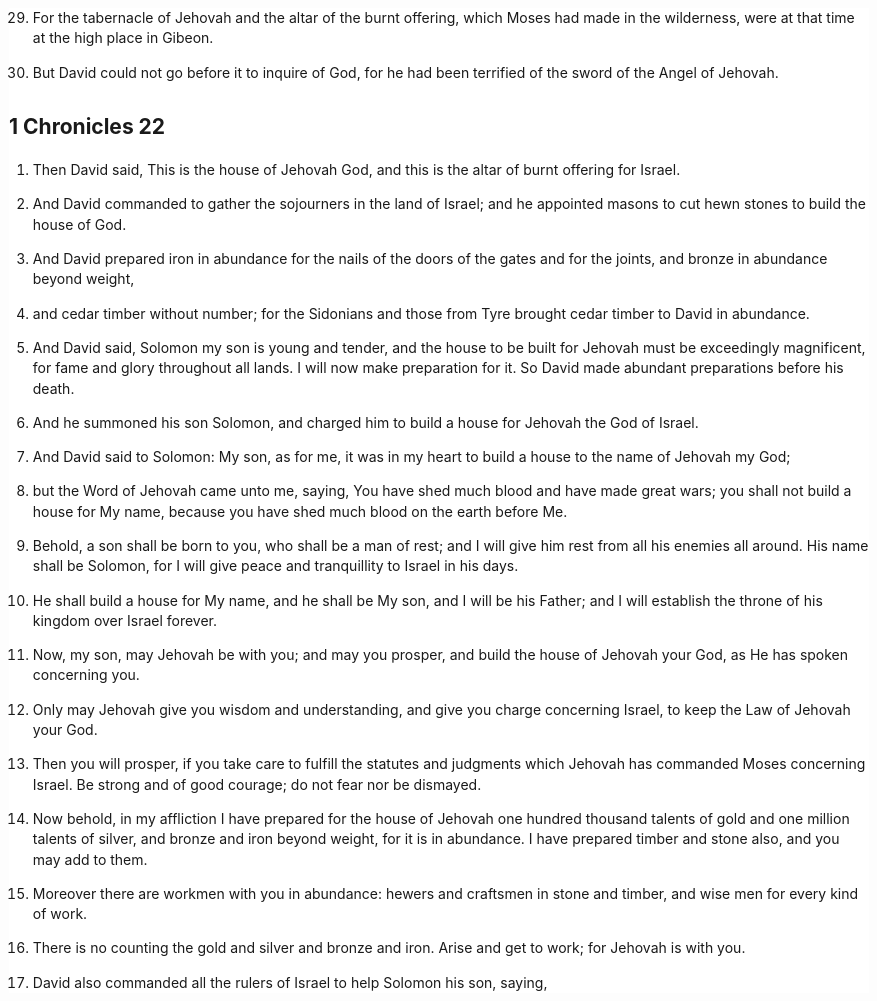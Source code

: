 29. For the tabernacle of Jehovah and the altar of the burnt offering, which Moses had made in the wilderness, were at that time at the high place in Gibeon.

30. But David could not go before it to inquire of God, for he had been terrified of the sword of the Angel of Jehovah.

## 1 Chronicles 22

1. Then David said, This is the house of Jehovah God, and this is the altar of burnt offering for Israel.

2. And David commanded to gather the sojourners in the land of Israel; and he appointed masons to cut hewn stones to build the house of God.

3. And David prepared iron in abundance for the nails of the doors of the gates and for the joints, and bronze in abundance beyond weight,

4. and cedar timber without number; for the Sidonians and those from Tyre brought cedar timber to David in abundance.

5. And David said, Solomon my son is young and tender, and the house to be built for Jehovah must be exceedingly magnificent, for fame and glory throughout all lands. I will now make preparation for it. So David made abundant preparations before his death.

6. And he summoned his son Solomon, and charged him to build a house for Jehovah the God of Israel.

7. And David said to Solomon: My son, as for me, it was in my heart to build a house to the name of Jehovah my God;

8. but the Word of Jehovah came unto me, saying, You have shed much blood and have made great wars; you shall not build a house for My name, because you have shed much blood on the earth before Me.

9. Behold, a son shall be born to you, who shall be a man of rest; and I will give him rest from all his enemies all around. His name shall be Solomon, for I will give peace and tranquillity to Israel in his days.

10. He shall build a house for My name, and he shall be My son, and I will be his Father; and I will establish the throne of his kingdom over Israel forever.

11. Now, my son, may Jehovah be with you; and may you prosper, and build the house of Jehovah your God, as He has spoken concerning you.

12. Only may Jehovah give you wisdom and understanding, and give you charge concerning Israel, to keep the Law of Jehovah your God.

13. Then you will prosper, if you take care to fulfill the statutes and judgments which Jehovah has commanded Moses concerning Israel. Be strong and of good courage; do not fear nor be dismayed.

14. Now behold, in my affliction I have prepared for the house of Jehovah one hundred thousand talents of gold and one million talents of silver, and bronze and iron beyond weight, for it is in abundance. I have prepared timber and stone also, and you may add to them.

15. Moreover there are workmen with you in abundance: hewers and craftsmen in stone and timber, and wise men for every kind of work.

16. There is no counting the gold and silver and bronze and iron. Arise and get to work; for Jehovah is with you.

17. David also commanded all the rulers of Israel to help Solomon his son, saying,
